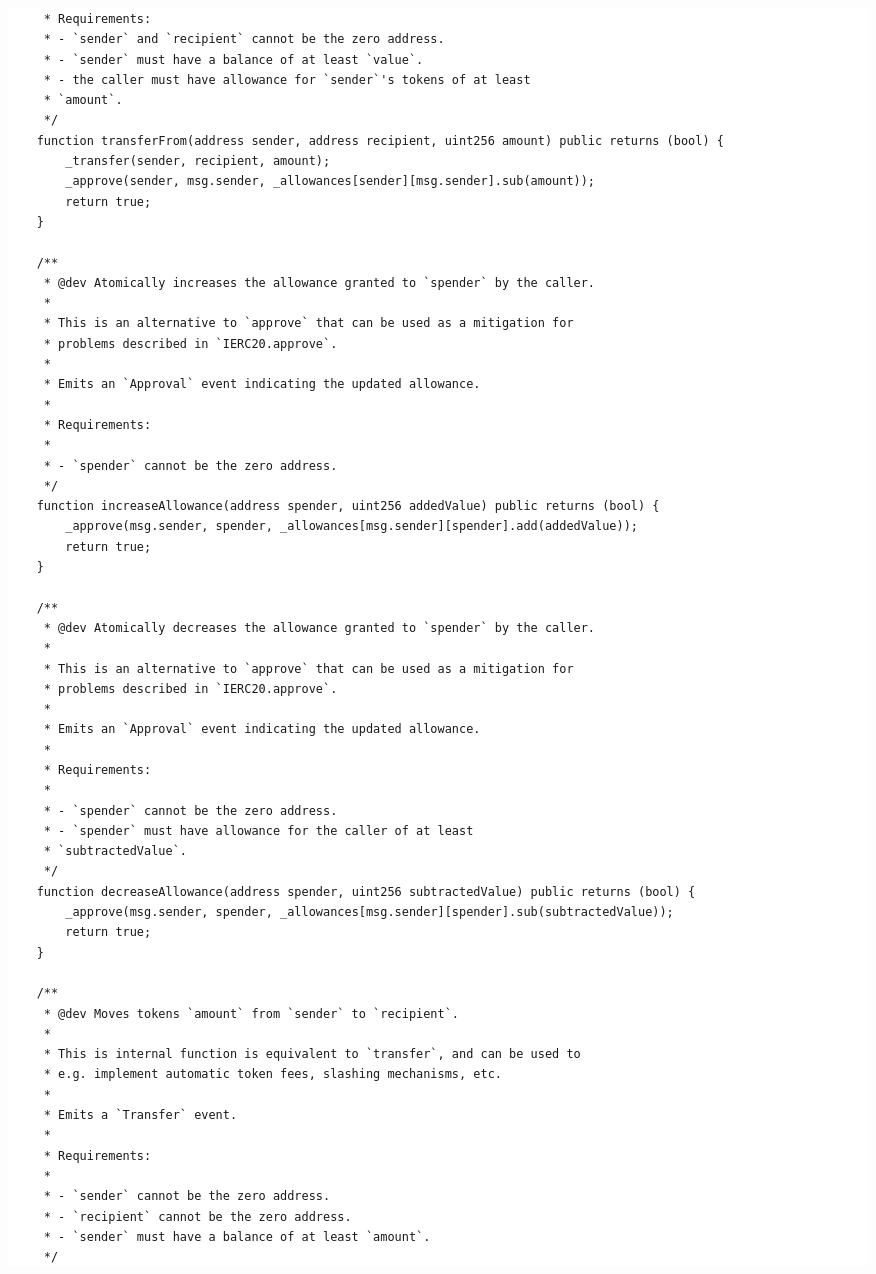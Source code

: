```text
     * Requirements:
     * - `sender` and `recipient` cannot be the zero address.
     * - `sender` must have a balance of at least `value`.
     * - the caller must have allowance for `sender`'s tokens of at least
     * `amount`.
     */
    function transferFrom(address sender, address recipient, uint256 amount) public returns (bool) {
        _transfer(sender, recipient, amount);
        _approve(sender, msg.sender, _allowances[sender][msg.sender].sub(amount));
        return true;
    }

    /**
     * @dev Atomically increases the allowance granted to `spender` by the caller.
     *
     * This is an alternative to `approve` that can be used as a mitigation for
     * problems described in `IERC20.approve`.
     *
     * Emits an `Approval` event indicating the updated allowance.
     *
     * Requirements:
     *
     * - `spender` cannot be the zero address.
     */
    function increaseAllowance(address spender, uint256 addedValue) public returns (bool) {
        _approve(msg.sender, spender, _allowances[msg.sender][spender].add(addedValue));
        return true;
    }

    /**
     * @dev Atomically decreases the allowance granted to `spender` by the caller.
     *
     * This is an alternative to `approve` that can be used as a mitigation for
     * problems described in `IERC20.approve`.
     *
     * Emits an `Approval` event indicating the updated allowance.
     *
     * Requirements:
     *
     * - `spender` cannot be the zero address.
     * - `spender` must have allowance for the caller of at least
     * `subtractedValue`.
     */
    function decreaseAllowance(address spender, uint256 subtractedValue) public returns (bool) {
        _approve(msg.sender, spender, _allowances[msg.sender][spender].sub(subtractedValue));
        return true;
    }

    /**
     * @dev Moves tokens `amount` from `sender` to `recipient`.
     *
     * This is internal function is equivalent to `transfer`, and can be used to
     * e.g. implement automatic token fees, slashing mechanisms, etc.
     *
     * Emits a `Transfer` event.
     *
     * Requirements:
     *
     * - `sender` cannot be the zero address.
     * - `recipient` cannot be the zero address.
     * - `sender` must have a balance of at least `amount`.
     */
```